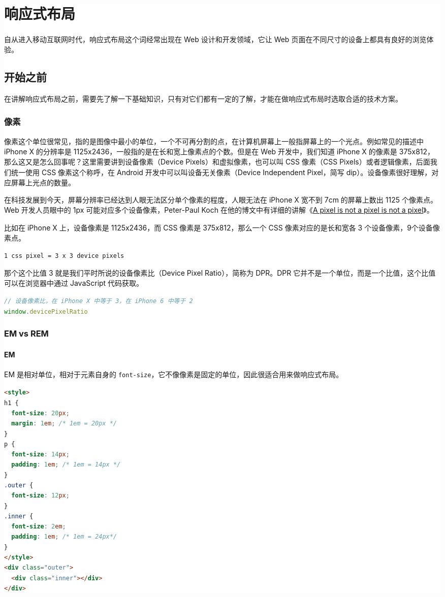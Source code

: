 # 响应式布局

自从进入移动互联网时代，响应式布局这个词经常出现在 Web 设计和开发领域，它让 Web 页面在不同尺寸的设备上都具有良好的浏览体验。

## 开始之前

在讲解响应式布局之前，需要先了解一下基础知识，只有对它们都有一定的了解，才能在做响应式布局时选取合适的技术方案。

### 像素

像素这个单位很常见，指的是图像中最小的单位，一个不可再分割的点，在计算机屏幕上一般指屏幕上的一个光点。例如常见的描述中 iPhone X 的分辨率是 1125x2436，一般指的是在长和宽上像素点的个数。但是在 Web 开发中，我们知道 iPhone X 的像素是 375x812，那么这又是怎么回事呢？这里需要讲到设备像素（Device Pixels）和虚拟像素，也可以叫 CSS 像素（CSS Pixels）或者逻辑像素，后面我们统一使用 CSS 像素这个称呼，在 Android 开发中可以叫设备无关像素（Device Independent Pixel，简写 dip）。设备像素很好理解，对应屏幕上光点的数量。

在科技发展到今天，屏幕分辨率已经达到人眼无法区分单个像素的程度，人眼无法在 iPhone X 宽不到 7cm 的屏幕上数出 1125 个像素点。Web 开发人员眼中的 1px 可能对应多个设备像素，Peter-Paul Koch 在他的博文中有详细的讲解《[A pixel is not a pixel is not a pixel](https://www.quirksmode.org/blog/archives/2010/04/a_pixel_is_not.html)》。

比如在 iPhone X 上，设备像素是 1125x2436，而 CSS 像素是 375x812，那么一个 CSS 像素对应的是长和宽各 3 个设备像素，9个设备像素点。

    1 css pixel = 3 x 3 device pixels

那个这个比值 3 就是我们平时所说的设备像素比（Device Pixel Ratio），简称为 DPR。DPR 它并不是一个单位，而是一个比值，这个比值可以在浏览器中通过 JavaScript 代码获取。

```javascript
// 设备像素比，在 iPhone X 中等于 3，在 iPhone 6 中等于 2
window.devicePixelRatio
```

### EM vs REM

#### EM

EM 是相对单位，相对于元素自身的 `font-size`，它不像像素是固定的单位，因此很适合用来做响应式布局。

```html
<style>
h1 {
  font-size: 20px;
  margin: 1em; /* 1em = 20px */
}
p {
  font-size: 14px;
  padding: 1em; /* 1em = 14px */
}
.outer {
  font-size: 12px;
}
.inner {
  font-size: 2em;
  padding: 1em; /* 1em = 24px*/
}
</style>
<div class="outer">
  <div class="inner"></div>
</div>
```
